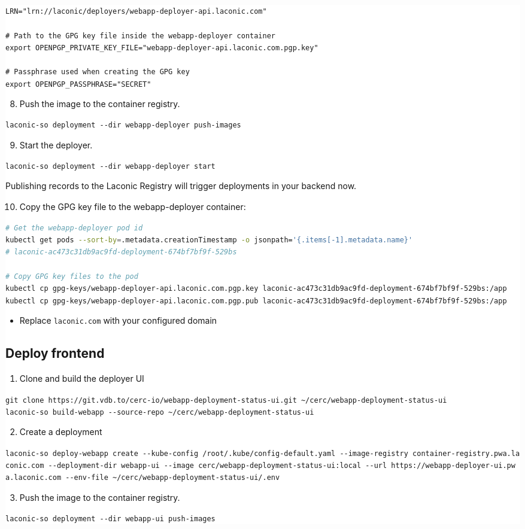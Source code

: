 ```
LRN="lrn://laconic/deployers/webapp-deployer-api.laconic.com"

# Path to the GPG key file inside the webapp-deployer container
export OPENPGP_PRIVATE_KEY_FILE="webapp-deployer-api.laconic.com.pgp.key"

# Passphrase used when creating the GPG key
export OPENPGP_PASSPHRASE="SECRET"
```

8. Push the image to the container registry.
```
laconic-so deployment --dir webapp-deployer push-images
```

9. Start the deployer.
```
laconic-so deployment --dir webapp-deployer start
```

Publishing records to the Laconic Registry will trigger deployments in your backend now.

10. Copy the GPG key file to the webapp-deployer container:

```bash
# Get the webapp-deployer pod id
kubectl get pods --sort-by=.metadata.creationTimestamp -o jsonpath='{.items[-1].metadata.name}'
# laconic-ac473c31db9ac9fd-deployment-674bf7bf9f-529bs

# Copy GPG key files to the pod
kubectl cp gpg-keys/webapp-deployer-api.laconic.com.pgp.key laconic-ac473c31db9ac9fd-deployment-674bf7bf9f-529bs:/app
kubectl cp gpg-keys/webapp-deployer-api.laconic.com.pgp.pub laconic-ac473c31db9ac9fd-deployment-674bf7bf9f-529bs:/app
```
* Replace `laconic.com` with your configured domain

## Deploy frontend

1. Clone and build the deployer UI

```
git clone https://git.vdb.to/cerc-io/webapp-deployment-status-ui.git ~/cerc/webapp-deployment-status-ui
laconic-so build-webapp --source-repo ~/cerc/webapp-deployment-status-ui
```

2. Create a deployment

```
laconic-so deploy-webapp create --kube-config /root/.kube/config-default.yaml --image-registry container-registry.pwa.laconic.com --deployment-dir webapp-ui --image cerc/webapp-deployment-status-ui:local --url https://webapp-deployer-ui.pwa.laconic.com --env-file ~/cerc/webapp-deployment-status-ui/.env
```

3. Push the image to the container registry.
```
laconic-so deployment --dir webapp-ui push-images
```
